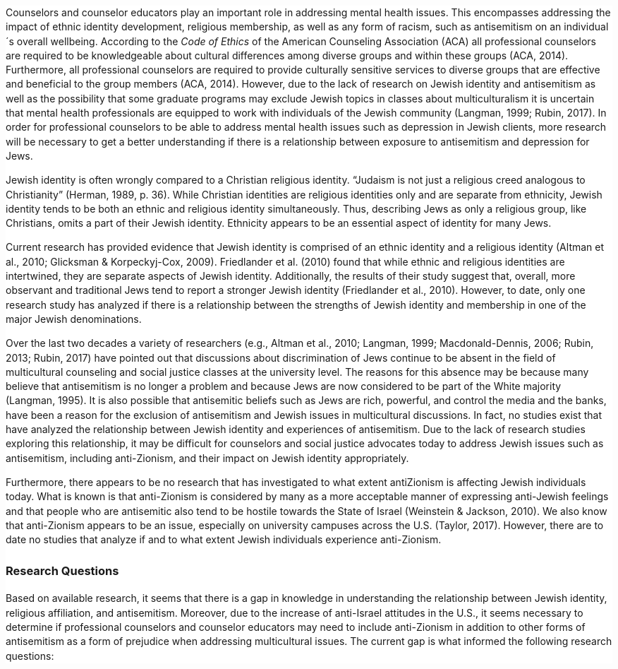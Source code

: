 Counselors and counselor educators play an important role in addressing mental health issues. This encompasses addressing the impact of ethnic identity development, religious membership, as well as any form of racism, such as antisemitism on an individual´s overall wellbeing. According to the *Code of Ethics* of the American Counseling Association (ACA) all professional counselors are required to be knowledgeable about cultural differences among diverse groups and within these groups (ACA, 2014). Furthermore, all professional counselors are required to provide culturally sensitive services to diverse groups that are effective and beneficial to the group members (ACA, 2014). However, due to the lack of research on Jewish identity and antisemitism as well as the possibility that some graduate programs may exclude Jewish topics in classes about multiculturalism it is uncertain that mental health professionals are equipped to work with individuals of the Jewish community (Langman, 1999; Rubin, 2017). In order for professional counselors to be able to address mental health issues such as depression in Jewish clients, more research will be necessary to get a better understanding if there is a relationship between exposure to antisemitism and depression for Jews.

Jewish identity is often wrongly compared to a Christian religious identity. “Judaism is not just a religious creed analogous to Christianity” (Herman, 1989, p. 36). While Christian identities are religious identities only and are separate from ethnicity, Jewish identity tends to be both an ethnic and religious identity simultaneously. Thus, describing Jews as only a religious group, like Christians, omits a part of their Jewish identity. Ethnicity appears to be an essential aspect of identity for many Jews.

Current research has provided evidence that Jewish identity is comprised of an ethnic identity and a religious identity (Altman et al., 2010; Glicksman & Korpeckyj-Cox, 2009). Friedlander et al. (2010) found that while ethnic and religious identities are intertwined, they are separate aspects of Jewish identity. Additionally, the results of their study suggest that, overall, more observant and traditional Jews tend to report a stronger Jewish identity (Friedlander et al., 2010). However, to date, only one research study has analyzed if there is a relationship between the strengths of Jewish identity and membership in one of the major Jewish denominations.

Over the last two decades a variety of researchers (e.g., Altman et al., 2010; Langman, 1999; Macdonald-Dennis, 2006; Rubin, 2013; Rubin, 2017) have pointed out that discussions about discrimination of Jews continue to be absent in the field of multicultural counseling and social justice classes at the university level. The reasons for this absence may be because many believe that antisemitism is no longer a problem and because Jews are now considered to be part of the White majority (Langman, 1995). It is also possible that antisemitic beliefs such as Jews are rich, powerful, and control the media and the banks, have been a reason for the exclusion of antisemitism and Jewish issues in multicultural discussions. In fact, no studies exist that have analyzed the relationship between Jewish identity and experiences of antisemitism. Due to the lack of research studies exploring this relationship, it may be difficult for counselors and social justice advocates today to address Jewish issues such as antisemitism, including anti-Zionism, and their impact on Jewish identity appropriately.

Furthermore, there appears to be no research that has investigated to what extent antiZionism is affecting Jewish individuals today. What is known is that anti-Zionism is considered by many as a more acceptable manner of expressing anti-Jewish feelings and that people who are antisemitic also tend to be hostile towards the State of Israel (Weinstein & Jackson, 2010). We also know that anti-Zionism appears to be an issue, especially on university campuses across the U.S. (Taylor, 2017). However, there are to date no studies that analyze if and to what extent Jewish individuals experience anti-Zionism.

### Research Questions
Based on available research, it seems that there is a gap in knowledge in understanding the relationship between Jewish identity, religious affiliation, and antisemitism. Moreover, due to the increase of anti-Israel attitudes in the U.S., it seems necessary to determine if professional counselors and counselor educators may need to include anti-Zionism in addition to other forms of antisemitism as a form of prejudice when addressing multicultural issues. The current gap is what informed the following research questions:
